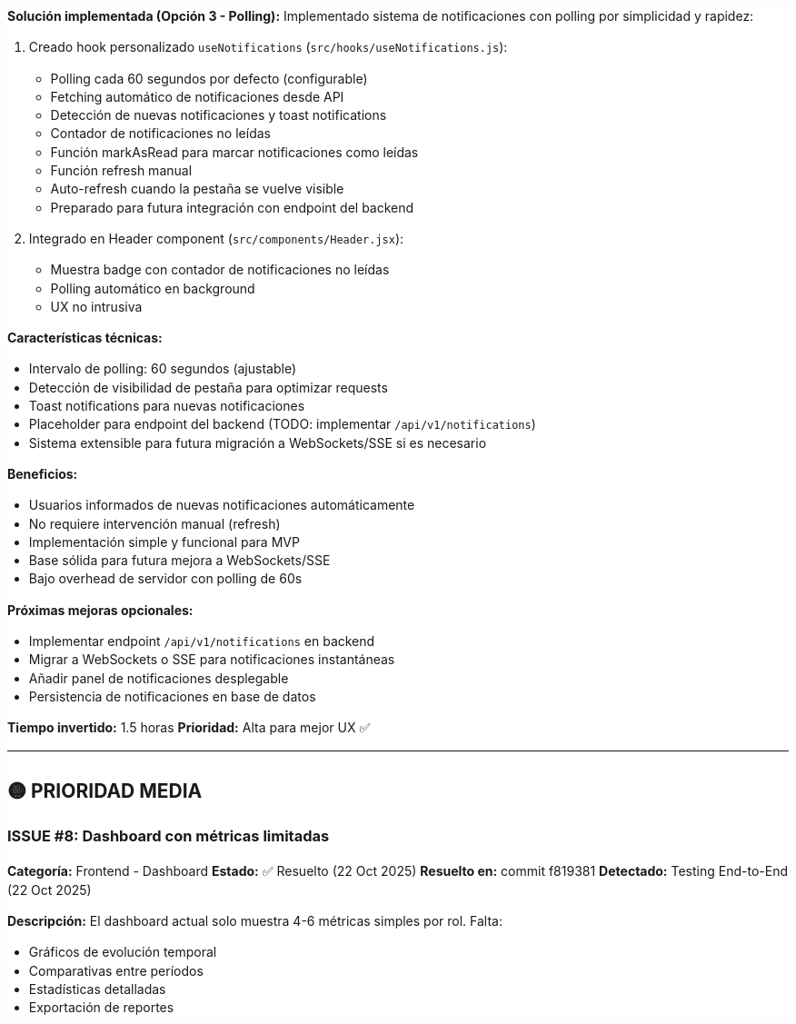 **Solución implementada (Opción 3 - Polling):**
Implementado sistema de notificaciones con polling por simplicidad y rapidez:

1. Creado hook personalizado `useNotifications` (`src/hooks/useNotifications.js`):
   - Polling cada 60 segundos por defecto (configurable)
   - Fetching automático de notificaciones desde API
   - Detección de nuevas notificaciones y toast notifications
   - Contador de notificaciones no leídas
   - Función markAsRead para marcar notificaciones como leídas
   - Función refresh manual
   - Auto-refresh cuando la pestaña se vuelve visible
   - Preparado para futura integración con endpoint del backend

2. Integrado en Header component (`src/components/Header.jsx`):
   - Muestra badge con contador de notificaciones no leídas
   - Polling automático en background
   - UX no intrusiva

**Características técnicas:**
- Intervalo de polling: 60 segundos (ajustable)
- Detección de visibilidad de pestaña para optimizar requests
- Toast notifications para nuevas notificaciones
- Placeholder para endpoint del backend (TODO: implementar `/api/v1/notifications`)
- Sistema extensible para futura migración a WebSockets/SSE si es necesario

**Beneficios:**
- Usuarios informados de nuevas notificaciones automáticamente
- No requiere intervención manual (refresh)
- Implementación simple y funcional para MVP
- Base sólida para futura mejora a WebSockets/SSE
- Bajo overhead de servidor con polling de 60s

**Próximas mejoras opcionales:**
- Implementar endpoint `/api/v1/notifications` en backend
- Migrar a WebSockets o SSE para notificaciones instantáneas
- Añadir panel de notificaciones desplegable
- Persistencia de notificaciones en base de datos

**Tiempo invertido:** 1.5 horas
**Prioridad:** Alta para mejor UX ✅

---

## 🟡 PRIORIDAD MEDIA

### ISSUE #8: Dashboard con métricas limitadas
**Categoría:** Frontend - Dashboard
**Estado:** ✅ Resuelto (22 Oct 2025)
**Resuelto en:** commit f819381
**Detectado:** Testing End-to-End (22 Oct 2025)

**Descripción:**
El dashboard actual solo muestra 4-6 métricas simples por rol. Falta:
- Gráficos de evolución temporal
- Comparativas entre períodos
- Estadísticas detalladas
- Exportación de reportes
